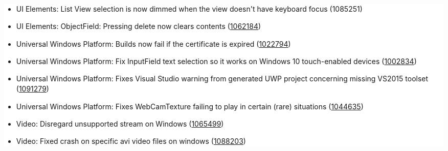 *   UI Elements: List View selection is now dimmed when the view doesn't have keyboard focus (1085251)
    
*   UI Elements: ObjectField: Pressing delete now clears contents ([1062184](https://issuetracker.unity3d.com/issues/uielements-objectfield-pressing-delete-does-not-clear-contents-like-imgui-behaviour))
    
*   Universal Windows Platform: Builds now fail if the certificate is expired ([1022794](https://issuetracker.unity3d.com/issues/wsa-unity-allows-building-with-an-expired-uwp-certificate))
    
*   Universal Windows Platform: Fix InputField text selection so it works on Windows 10 touch-enabled devices ([1002834](https://issuetracker.unity3d.com/issues/uwp-input-fields-blinking-cursor-position-cant-be-change-on-devices-with-touch-input-enabled))
    
*   Universal Windows Platform: Fixes Visual Studio warning from generated UWP project concerning missing VS2015 toolset ([1091279](https://issuetracker.unity3d.com/issues/uwp-warning-is-printed-in-visual-studios-2017-for-a-missing-visual-studio-2015-v140-toolset))
    
*   Universal Windows Platform: Fixes WebCamTexture failing to play in certain (rare) situations ([1044635](https://issuetracker.unity3d.com/issues/uwp-app-triggers-an-exception-when-starting-to-play-webcam-texture))
    
*   Video: Disregard unsupported stream on Windows ([1065499](https://issuetracker.unity3d.com/issues/an-error-is-thrown-when-playing-mov-file-which-was-made-on-iphone-ios-10))
    
*   Video: Fixed crash on specific avi video files on windows ([1088203](https://issuetracker.unity3d.com/issues/crash-on-windowsvideomedia-copytorgba-when-importing-avi-file))
    
